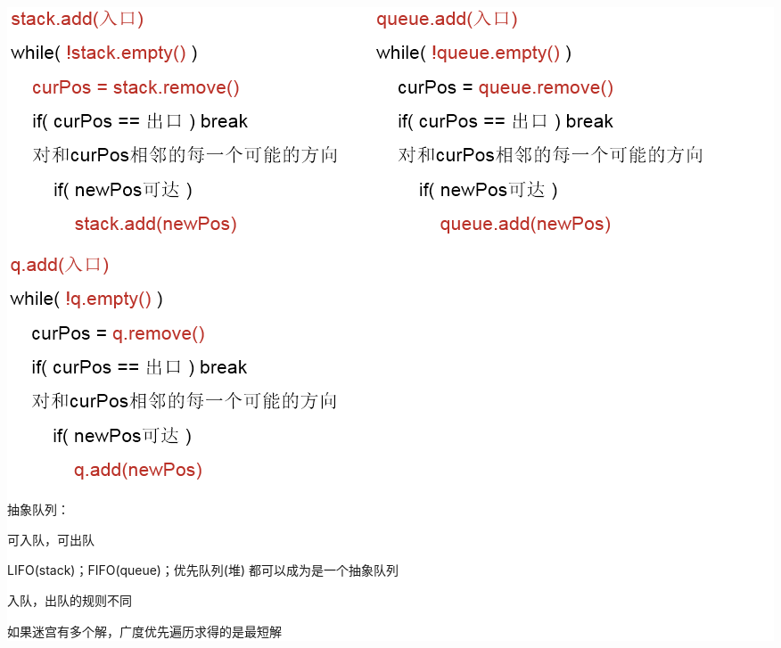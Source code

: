 ![](img/dfs_bfs_3.png)

![](img/dfs_bfs_4.png)

抽象队列：

可入队，可出队

LIFO(stack)；FIFO(queue)；优先队列(堆) 都可以成为是一个抽象队列

入队，出队的规则不同

如果迷宫有多个解，广度优先遍历求得的是最短解